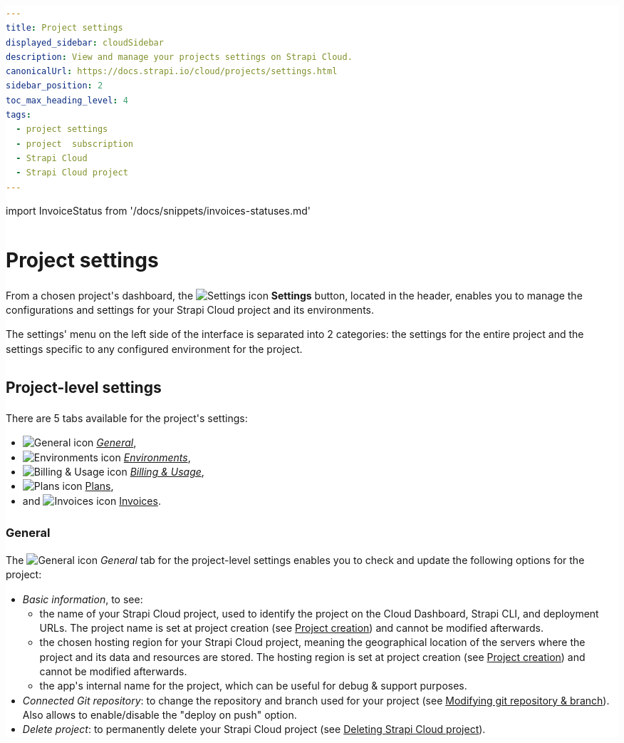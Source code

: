 ```yaml
---
title: Project settings
displayed_sidebar: cloudSidebar
description: View and manage your projects settings on Strapi Cloud.
canonicalUrl: https://docs.strapi.io/cloud/projects/settings.html
sidebar_position: 2
toc_max_heading_level: 4
tags:
  - project settings
  - project  subscription
  - Strapi Cloud
  - Strapi Cloud project
---
```


import InvoiceStatus from '/docs/snippets/invoices-statuses.md'

# Project settings

From a chosen project's dashboard, the ![Settings icon](/img/assets/icons/settings.svg) **Settings** button, located in the header, enables you to manage the configurations and settings for your Strapi Cloud project and its environments.

The settings' menu on the left side of the interface is separated into 2 categories: the settings for the entire project and the settings specific to any configured environment for the project.

## Project-level settings

There are 5 tabs available for the project's settings:

- ![General icon](/img/assets/icons/Faders.svg) [_General_](#general),
- ![Environments icon](/img/assets/icons/v5/Stack.svg) [_Environments_](#environments),
- ![Billing & Usage icon](/img/assets/icons/CreditCard.svg) [_Billing & Usage_](#billing--usage),
- ![Plans icon](/img/assets/icons/MapTrifold.svg) [Plans](#plans),
- and ![Invoices icon](/img/assets/icons/Invoice.svg) [Invoices](#invoices).

### General

The ![General icon](/img/assets/icons/Faders.svg) _General_ tab for the project-level settings enables you to check and update the following options for the project:

- _Basic information_, to see:
  - the name of your Strapi Cloud project, used to identify the project on the Cloud Dashboard, Strapi CLI, and deployment URLs. The project name is set at project creation (see [Project creation](/cloud/getting-started/deployment)) and cannot be modified afterwards.
  - the chosen hosting region for your Strapi Cloud project, meaning the geographical location of the servers where the project and its data and resources are stored. The hosting region is set at project creation (see [Project creation](/cloud/getting-started/deployment)) and cannot be modified afterwards.
  - the app's internal name for the project, which can be useful for debug & support purposes.
- _Connected Git repository_: to change the repository and branch used for your project (see [Modifying git repository & branch](#modifying-git-repository--branch)). Also allows to enable/disable the "deploy on push" option.
- _Delete project_: to permanently delete your Strapi Cloud project (see [Deleting Strapi Cloud project](#deleting-strapi-cloud-project)).
